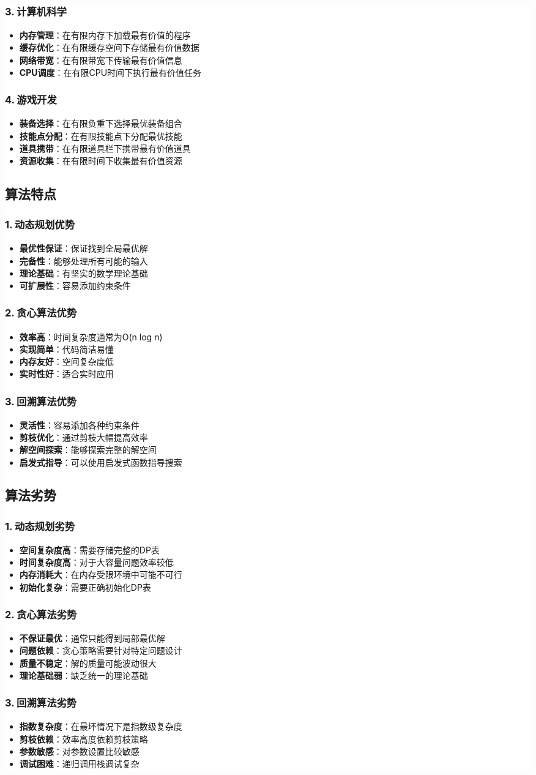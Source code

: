 ### 3. 计算机科学
- **内存管理**：在有限内存下加载最有价值的程序
- **缓存优化**：在有限缓存空间下存储最有价值数据
- **网络带宽**：在有限带宽下传输最有价值信息
- **CPU调度**：在有限CPU时间下执行最有价值任务

### 4. 游戏开发
- **装备选择**：在有限负重下选择最优装备组合
- **技能点分配**：在有限技能点下分配最优技能
- **道具携带**：在有限道具栏下携带最有价值道具
- **资源收集**：在有限时间下收集最有价值资源

## 算法特点

### 1. 动态规划优势
- **最优性保证**：保证找到全局最优解
- **完备性**：能够处理所有可能的输入
- **理论基础**：有坚实的数学理论基础
- **可扩展性**：容易添加约束条件

### 2. 贪心算法优势
- **效率高**：时间复杂度通常为O(n log n)
- **实现简单**：代码简洁易懂
- **内存友好**：空间复杂度低
- **实时性好**：适合实时应用

### 3. 回溯算法优势
- **灵活性**：容易添加各种约束条件
- **剪枝优化**：通过剪枝大幅提高效率
- **解空间探索**：能够探索完整的解空间
- **启发式指导**：可以使用启发式函数指导搜索

## 算法劣势

### 1. 动态规划劣势
- **空间复杂度高**：需要存储完整的DP表
- **时间复杂度高**：对于大容量问题效率较低
- **内存消耗大**：在内存受限环境中可能不可行
- **初始化复杂**：需要正确初始化DP表

### 2. 贪心算法劣势
- **不保证最优**：通常只能得到局部最优解
- **问题依赖**：贪心策略需要针对特定问题设计
- **质量不稳定**：解的质量可能波动很大
- **理论基础弱**：缺乏统一的理论基础

### 3. 回溯算法劣势
- **指数复杂度**：在最坏情况下是指数级复杂度
- **剪枝依赖**：效率高度依赖剪枝策略
- **参数敏感**：对参数设置比较敏感
- **调试困难**：递归调用栈调试复杂
